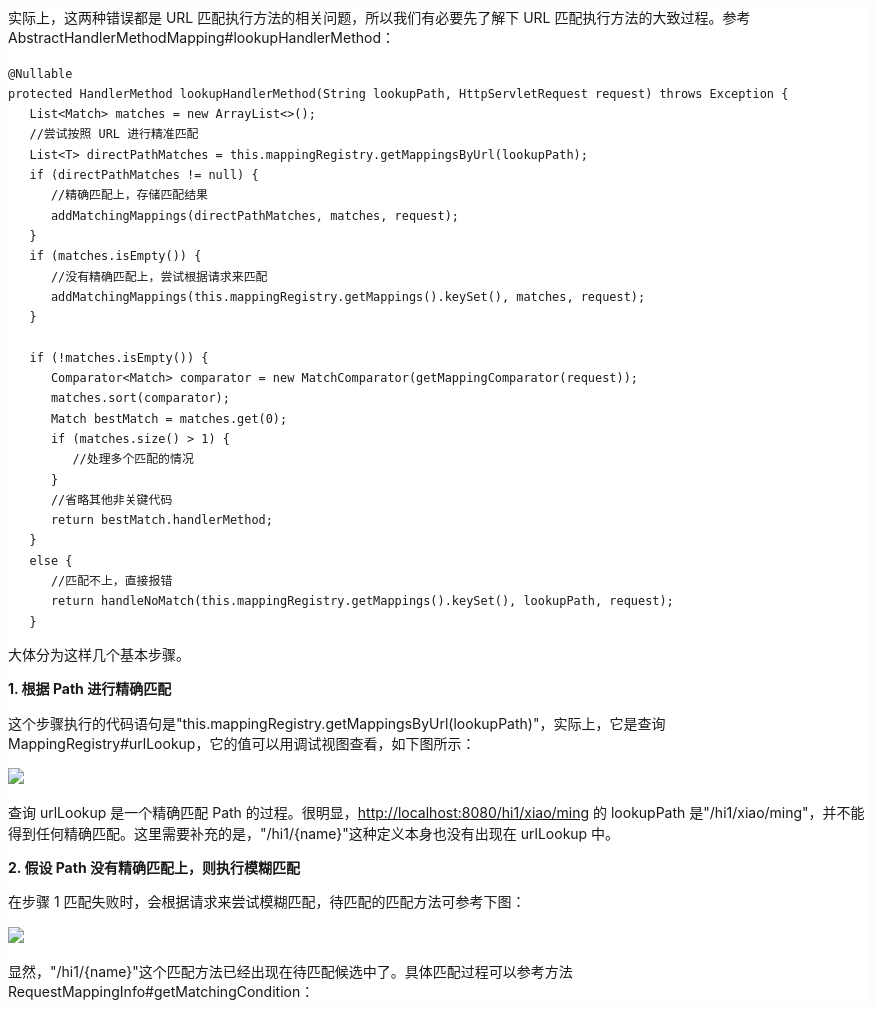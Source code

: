 实际上，这两种错误都是 URL 匹配执行方法的相关问题，所以我们有必要先了解下 URL 匹配执行方法的大致过程。参考 AbstractHandlerMethodMapping#lookupHandlerMethod：

```
@Nullable
protected HandlerMethod lookupHandlerMethod(String lookupPath, HttpServletRequest request) throws Exception {
   List<Match> matches = new ArrayList<>();
   //尝试按照 URL 进行精准匹配
   List<T> directPathMatches = this.mappingRegistry.getMappingsByUrl(lookupPath);
   if (directPathMatches != null) {
      //精确匹配上，存储匹配结果
      addMatchingMappings(directPathMatches, matches, request);
   }
   if (matches.isEmpty()) {
      //没有精确匹配上，尝试根据请求来匹配
      addMatchingMappings(this.mappingRegistry.getMappings().keySet(), matches, request);
   }

   if (!matches.isEmpty()) {
      Comparator<Match> comparator = new MatchComparator(getMappingComparator(request));
      matches.sort(comparator);
      Match bestMatch = matches.get(0);
      if (matches.size() > 1) {
         //处理多个匹配的情况
      }
      //省略其他非关键代码
      return bestMatch.handlerMethod;
   }
   else {
      //匹配不上，直接报错
      return handleNoMatch(this.mappingRegistry.getMappings().keySet(), lookupPath, request);
   }
```

大体分为这样几个基本步骤。

**1\. 根据 Path 进行精确匹配**

这个步骤执行的代码语句是"this.mappingRegistry.getMappingsByUrl(lookupPath)"，实际上，它是查询 MappingRegistry#urlLookup，它的值可以用调试视图查看，如下图所示：

![](<https://static001.geekbang.org/resource/image/d5/80/d579a4557a06ef8a0ba960ed05184b80.png?wh=691*238>)

查询 urlLookup 是一个精确匹配 Path 的过程。很明显，[http://localhost:8080/hi1/xiao/ming](<http://localhost:8080/hi1/xiaoming>) 的 lookupPath 是"/hi1/xiao/ming"，并不能得到任何精确匹配。这里需要补充的是，"/hi1/{name}"这种定义本身也没有出现在 urlLookup 中。

**2\. 假设 Path 没有精确匹配上，则执行模糊匹配**

在步骤 1 匹配失败时，会根据请求来尝试模糊匹配，待匹配的匹配方法可参考下图：

![](<https://static001.geekbang.org/resource/image/1d/2b/1da52225336ec68451471ac4de36db2b.png?wh=800*414>)

显然，"/hi1/{name}"这个匹配方法已经出现在待匹配候选中了。具体匹配过程可以参考方法 RequestMappingInfo#getMatchingCondition：
